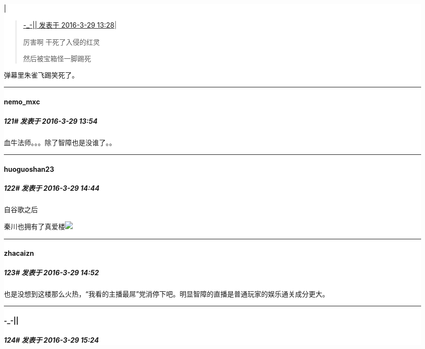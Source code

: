 

|<blockquote><a href="httphttps://bbs.saraba1st.com/2b/forum.php?mod=redirect&amp;goto=findpost&amp;pid=31979875&amp;ptid=1232472" target="_blank">-_-|| 发表于 2016-3-29 13:28</a>|

厉害啊 干死了入侵的红灵

然后被宝箱怪一脚踢死</blockquote>
弹幕里朱雀飞踢笑死了。







*****

####  nemo_mxc  
##### 121#       发表于 2016-3-29 13:54




血牛法师。。。除了智障也是没谁了。。







*****

####  huoguoshan23  
##### 122#       发表于 2016-3-29 14:44




自谷歌之后

秦川也拥有了真爱楼<img src="https://static.saraba1st.com/image/smiley/face/119.gif" referrerpolicy="no-referrer">







*****

####  zhacaizn  
##### 123#       发表于 2016-3-29 14:52




也是没想到这楼那么火热，“我看的主播最屌”党消停下吧。明显智障的直播是普通玩家的娱乐通关成分更大。







*****

####  -_-||  
##### 124#       发表于 2016-3-29 15:24
